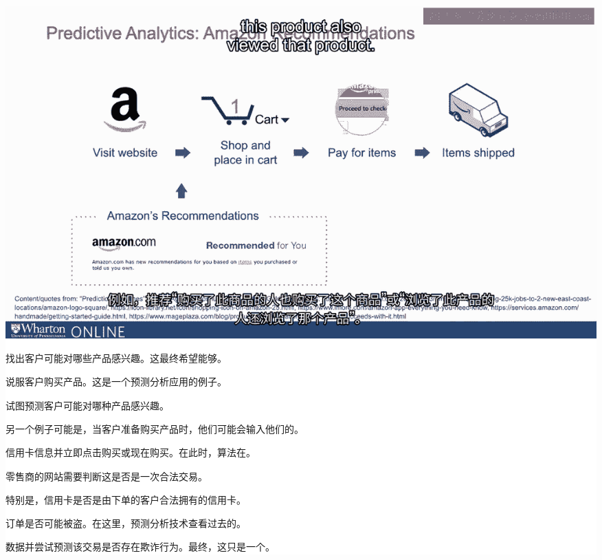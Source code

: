 ![](img/453485bcfeda29a06b0e97df8113ad0e_11.png)

找出客户可能对哪些产品感兴趣。这最终希望能够。

说服客户购买产品。这是一个预测分析应用的例子。

试图预测客户可能对哪种产品感兴趣。

另一个例子可能是，当客户准备购买产品时，他们可能会输入他们的。

信用卡信息并立即点击购买或现在购买。在此时，算法在。

零售商的网站需要判断这是否是一次合法交易。

特别是，信用卡是否是由下单的客户合法拥有的信用卡。

订单是否可能被盗。在这里，预测分析技术查看过去的。

数据并尝试预测该交易是否存在欺诈行为。最终，这只是一个。

